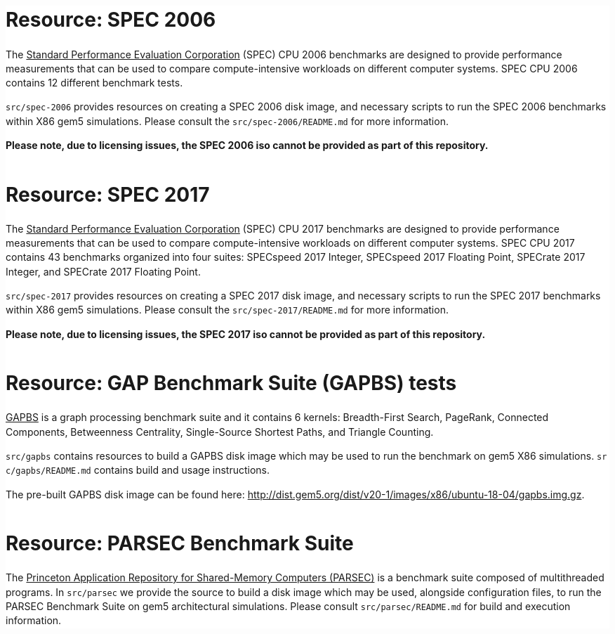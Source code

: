 # Resource: SPEC 2006

The [Standard Performance Evaluation Corporation](
https://www.spec.org/benchmarks.html) (SPEC) CPU 2006 benchmarks are designed
to provide performance measurements that can be used to compare
compute-intensive workloads on different computer systems. SPEC CPU 2006
contains 12 different benchmark tests.

`src/spec-2006` provides resources on creating a SPEC 2006 disk image, and
necessary scripts to run the SPEC 2006 benchmarks within X86 gem5 simulations.
Please consult the `src/spec-2006/README.md` for more information.

**Please note, due to licensing issues, the SPEC 2006 iso cannot be provided
as part of this repository.**

# Resource: SPEC 2017

The [Standard Performance Evaluation Corporation](
https://www.spec.org/benchmarks.html) (SPEC) CPU 2017 benchmarks are designed
to provide performance measurements that can be used to compare
compute-intensive workloads on different computer systems. SPEC CPU 2017
contains 43 benchmarks organized into four suites: SPECspeed 2017 Integer,
SPECspeed 2017 Floating Point, SPECrate 2017 Integer, and SPECrate 2017
Floating Point.

`src/spec-2017` provides resources on creating a SPEC 2017 disk image, and
necessary scripts to run the SPEC 2017 benchmarks within X86 gem5 simulations.
Please consult the `src/spec-2017/README.md` for more information.

**Please note, due to licensing issues, the SPEC 2017 iso cannot be provided
as part of this repository.**

# Resource: GAP Benchmark Suite (GAPBS) tests

[GAPBS](http://gap.cs.berkeley.edu/benchmark.html) is a graph processing benchmark suite and it contains 6 kernels: Breadth-First Search, PageRank, Connected Components, Betweenness Centrality, Single-Source Shortest Paths, and Triangle Counting.

`src/gapbs` contains resources to build a GAPBS disk image which may
be used to run the benchmark on gem5 X86 simulations.
`src/gapbs/README.md` contains build and usage instructions.

The pre-built GAPBS disk image can be found here:
<http://dist.gem5.org/dist/v20-1/images/x86/ubuntu-18-04/gapbs.img.gz>.

# Resource: PARSEC Benchmark Suite

The [Princeton Application Repository for Shared-Memory Computers (PARSEC)](
https://parsec.cs.princeton.edu/) is a benchmark suite composed of
multithreaded programs. In `src/parsec` we provide the source to build a disk
image which may be used, alongside configuration files, to run the PARSEC
Benchmark Suite on gem5 architectural simulations. Please consult
`src/parsec/README.md` for build and execution information.
